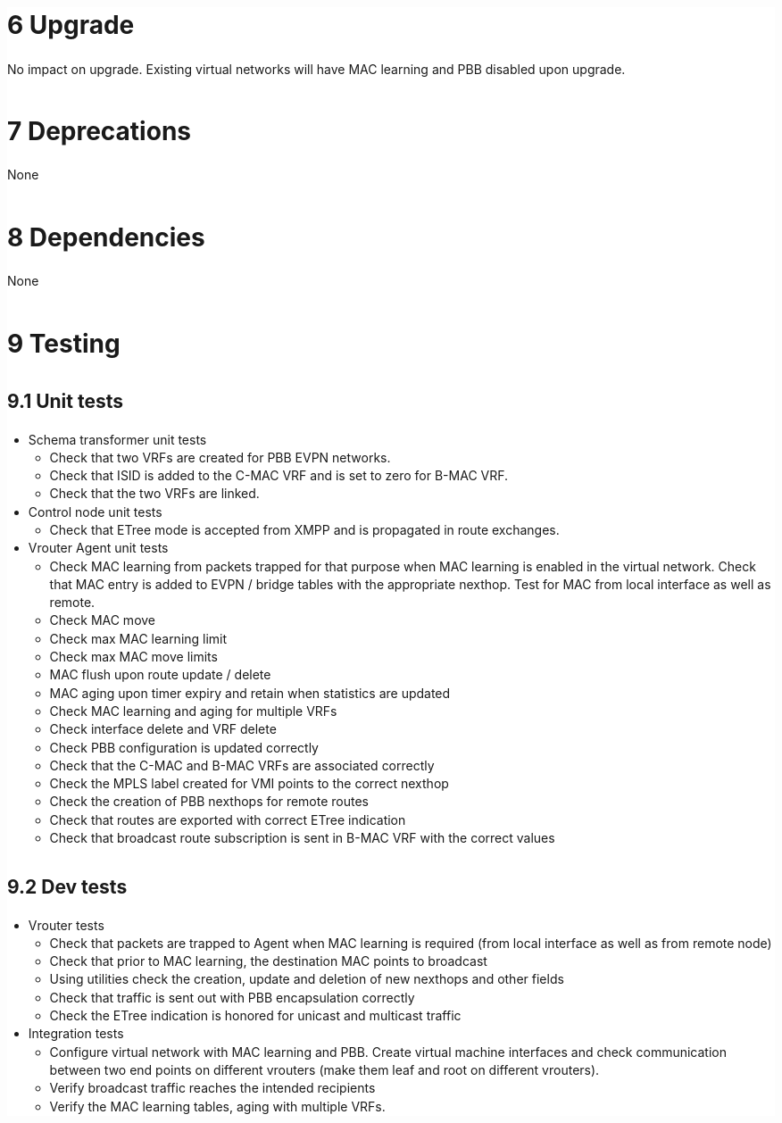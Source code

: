 # 6 Upgrade
No impact on upgrade. Existing virtual networks will have MAC learning and PBB disabled upon upgrade.

# 7 Deprecations
None

# 8 Dependencies
None

# 9 Testing
## 9.1 Unit tests
* Schema transformer unit tests
    * Check that two VRFs are created for PBB EVPN networks.
    * Check that ISID is added to the C-MAC VRF and is set to zero for B-MAC VRF.
    * Check that the two VRFs are linked.
* Control node unit tests
    * Check that ETree mode is accepted from XMPP and is propagated in route exchanges.
* Vrouter Agent unit tests
    * Check MAC learning from packets trapped for that purpose when MAC learning is enabled
      in the virtual network. Check that MAC entry is added to EVPN / bridge tables with the
      appropriate nexthop. Test for MAC from local interface as well as remote.
    * Check MAC move
    * Check max MAC learning limit
    * Check max MAC move limits
    * MAC flush upon route update / delete
    * MAC aging upon timer expiry and retain when statistics are updated
    * Check MAC learning and aging for multiple VRFs
    * Check interface delete and VRF delete
    * Check PBB configuration is updated correctly
    * Check that the C-MAC and B-MAC VRFs are associated correctly
    * Check the MPLS label created for VMI points to the correct nexthop
    * Check the creation of PBB nexthops for remote routes
    * Check that routes are exported with correct ETree indication
    * Check that broadcast route subscription is sent in B-MAC VRF with the correct values

## 9.2 Dev tests
* Vrouter tests
    * Check that packets are trapped to Agent when MAC learning is required (from local
      interface as well as from remote node)
    * Check that prior to MAC learning, the destination MAC points to broadcast
    * Using utilities check the creation, update and deletion of new nexthops and other fields
    * Check that traffic is sent out with PBB encapsulation correctly
    * Check the ETree indication is honored for unicast and multicast traffic
* Integration tests
    * Configure virtual network with MAC learning and PBB. Create virtual machine interfaces
      and check communication between two end points on different vrouters (make them leaf and
      root on different vrouters).
    * Verify broadcast traffic reaches the intended recipients
    * Verify the MAC learning tables, aging with multiple VRFs.
